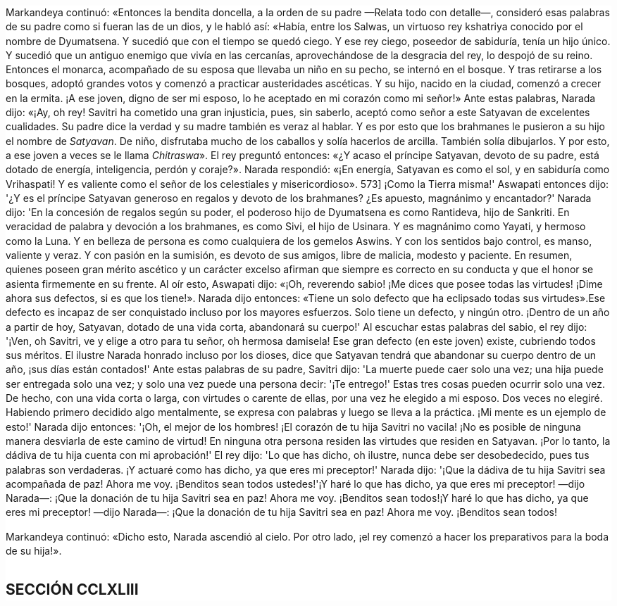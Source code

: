 Markandeya continuó: «Entonces la bendita doncella, a la orden de su padre —Relata todo con detalle—, consideró esas palabras de su padre como si fueran las de un dios, y le habló así: «Había, entre los Salwas, un virtuoso rey kshatriya conocido por el nombre de Dyumatsena. Y sucedió que con el tiempo se quedó ciego. Y ese rey ciego, poseedor de sabiduría, tenía un hijo único. Y sucedió que un antiguo enemigo que vivía en las cercanías, aprovechándose de la desgracia del rey, lo despojó de su reino. Entonces el monarca, acompañado de su esposa que llevaba un niño en su pecho, se internó en el bosque. Y tras retirarse a los bosques, adoptó grandes votos y comenzó a practicar austeridades ascéticas. Y su hijo, nacido en la ciudad, comenzó a crecer en la ermita. ¡A ese joven, digno de ser mi esposo, lo he aceptado en mi corazón como mi señor!» Ante estas palabras, Narada dijo: «¡Ay, oh rey! Savitri ha cometido una gran injusticia, pues, sin saberlo, aceptó como señor a este Satyavan de excelentes cualidades. Su padre dice la verdad y su madre también es veraz al hablar. Y es por esto que los brahmanes le pusieron a su hijo el nombre de _Satyavan_. De niño, disfrutaba mucho de los caballos y solía hacerlos de arcilla. También solía dibujarlos. Y por esto, a ese joven a veces se le llama _Chitraswa_». El rey preguntó entonces: «¿Y acaso el príncipe Satyavan, devoto de su padre, está dotado de energía, inteligencia, perdón y coraje?». Narada respondió: «¡En energía, Satyavan es como el sol, y en sabiduría como Vrihaspati! Y es valiente como el señor de los celestiales y misericordioso». 573</small></sup>]</span> ¡Como la Tierra misma!' Aswapati entonces dijo: '¿Y es el príncipe Satyavan generoso en regalos y devoto de los brahmanes? ¿Es apuesto, magnánimo y encantador?' Narada dijo: 'En la concesión de regalos según su poder, el poderoso hijo de Dyumatsena es como Rantideva, hijo de Sankriti. En veracidad de palabra y devoción a los brahmanes, es como Sivi, el hijo de Usinara. Y es magnánimo como Yayati, y hermoso como la Luna. Y en belleza de persona es como cualquiera de los gemelos Aswins. Y con los sentidos bajo control, es manso, valiente y veraz. Y con pasión en la sumisión, es devoto de sus amigos, libre de malicia, modesto y paciente. En resumen, quienes poseen gran mérito ascético y un carácter excelso afirman que siempre es correcto en su conducta y que el honor se asienta firmemente en su frente. Al oír esto, Aswapati dijo: «¡Oh, reverendo sabio! ¡Me dices que posee todas las virtudes! ¡Dime ahora sus defectos, si es que los tiene!». Narada dijo entonces: «Tiene un solo defecto que ha eclipsado todas sus virtudes».Ese defecto es incapaz de ser conquistado incluso por los mayores esfuerzos. Solo tiene un defecto, y ningún otro. ¡Dentro de un año a partir de hoy, Satyavan, dotado de una vida corta, abandonará su cuerpo!' Al escuchar estas palabras del sabio, el rey dijo: '¡Ven, oh Savitri, ve y elige a otro para tu señor, oh hermosa damisela! Ese gran defecto (en este joven) existe, cubriendo todos sus méritos. El ilustre Narada honrado incluso por los dioses, dice que Satyavan tendrá que abandonar su cuerpo dentro de un año, ¡sus días están contados!' Ante estas palabras de su padre, Savitri dijo: 'La muerte puede caer solo una vez; una hija puede ser entregada solo una vez; y solo una vez puede una persona decir: '¡Te entrego!' Estas tres cosas pueden ocurrir solo una vez. De hecho, con una vida corta o larga, con virtudes o carente de ellas, por una vez he elegido a mi esposo. Dos veces no elegiré. Habiendo primero decidido algo mentalmente, se expresa con palabras y luego se lleva a la práctica. ¡Mi mente es un ejemplo de esto!' Narada dijo entonces: '¡Oh, el mejor de los hombres! ¡El corazón de tu hija Savitri no vacila! ¡No es posible de ninguna manera desviarla de este camino de virtud! En ninguna otra persona residen las virtudes que residen en Satyavan. ¡Por lo tanto, la dádiva de tu hija cuenta con mi aprobación!' El rey dijo: 'Lo que has dicho, oh ilustre, nunca debe ser desobedecido, pues tus palabras son verdaderas. ¡Y actuaré como has dicho, ya que eres mi preceptor!' Narada dijo: '¡Que la dádiva de tu hija Savitri sea acompañada de paz! Ahora me voy. ¡Benditos sean todos ustedes!'¡Y haré lo que has dicho, ya que eres mi preceptor! —dijo Narada—: ¡Que la donación de tu hija Savitri sea en paz! Ahora me voy. ¡Benditos sean todos!¡Y haré lo que has dicho, ya que eres mi preceptor! —dijo Narada—: ¡Que la donación de tu hija Savitri sea en paz! Ahora me voy. ¡Benditos sean todos!

Markandeya continuó: «Dicho esto, Narada ascendió al cielo. Por otro lado, ¡el rey comenzó a hacer los preparativos para la boda de su hija!».


## SECCIÓN CCLXLIII
